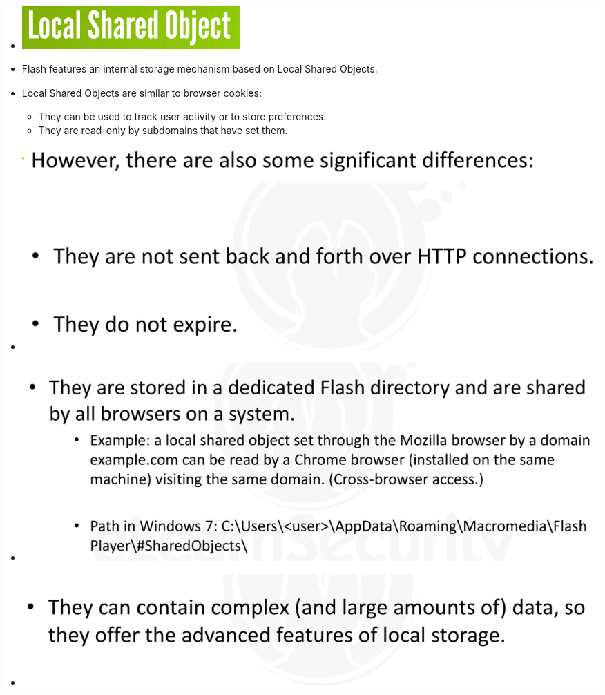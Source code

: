 



* ![image-20210219195745788](images/image-20210219195745788.png)

* Flash features an internal storage mechanism based on Local Shared Objects.

* Local Shared Objects are similar to browser cookies:

  * They can be used to track user activity or to store preferences.
  * They are read-only by subdomains that have set them.

* ![image-20210219195849066](images/image-20210219195849066.png)

* ![image-20210219195920892](images/image-20210219195920892.png)

* ![image-20210219195951255](images/image-20210219195951255.png)
